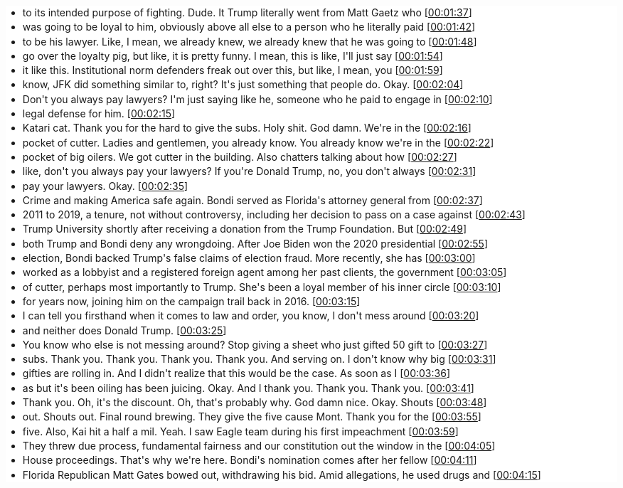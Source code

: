 *  to its intended purpose of fighting. Dude. It Trump literally went from Matt Gaetz who [[00:01:37](https://www.youtube.com/watch?v=BRhbv7SQAhQ&t=97.84s)]
*  was going to be loyal to him, obviously above all else to a person who he literally paid [[00:01:42](https://www.youtube.com/watch?v=BRhbv7SQAhQ&t=102.8s)]
*  to be his lawyer. Like, I mean, we already knew, we already knew that he was going to [[00:01:48](https://www.youtube.com/watch?v=BRhbv7SQAhQ&t=108.78s)]
*  go over the loyalty pig, but like, it is pretty funny. I mean, this is like, I'll just say [[00:01:54](https://www.youtube.com/watch?v=BRhbv7SQAhQ&t=114.4s)]
*  it like this. Institutional norm defenders freak out over this, but like, I mean, you [[00:01:59](https://www.youtube.com/watch?v=BRhbv7SQAhQ&t=119.12s)]
*  know, JFK did something similar to, right? It's just something that people do. Okay. [[00:02:04](https://www.youtube.com/watch?v=BRhbv7SQAhQ&t=124.16000000000001s)]
*  Don't you always pay lawyers? I'm just saying like he, someone who he paid to engage in [[00:02:10](https://www.youtube.com/watch?v=BRhbv7SQAhQ&t=130.08s)]
*  legal defense for him. [[00:02:15](https://www.youtube.com/watch?v=BRhbv7SQAhQ&t=135.24s)]
*  Katari cat. Thank you for the hard to give the subs. Holy shit. God damn. We're in the [[00:02:16](https://www.youtube.com/watch?v=BRhbv7SQAhQ&t=136.48000000000002s)]
*  pocket of cutter. Ladies and gentlemen, you already know. You already know we're in the [[00:02:22](https://www.youtube.com/watch?v=BRhbv7SQAhQ&t=142.64s)]
*  pocket of big oilers. We got cutter in the building. Also chatters talking about how [[00:02:27](https://www.youtube.com/watch?v=BRhbv7SQAhQ&t=147.04s)]
*  like, don't you always pay your lawyers? If you're Donald Trump, no, you don't always [[00:02:31](https://www.youtube.com/watch?v=BRhbv7SQAhQ&t=151.72s)]
*  pay your lawyers. Okay. [[00:02:35](https://www.youtube.com/watch?v=BRhbv7SQAhQ&t=155.64s)]
*  Crime and making America safe again. Bondi served as Florida's attorney general from [[00:02:37](https://www.youtube.com/watch?v=BRhbv7SQAhQ&t=157.64s)]
*  2011 to 2019, a tenure, not without controversy, including her decision to pass on a case against [[00:02:43](https://www.youtube.com/watch?v=BRhbv7SQAhQ&t=163.11999999999998s)]
*  Trump University shortly after receiving a donation from the Trump Foundation. But [[00:02:49](https://www.youtube.com/watch?v=BRhbv7SQAhQ&t=169.76s)]
*  both Trump and Bondi deny any wrongdoing. After Joe Biden won the 2020 presidential [[00:02:55](https://www.youtube.com/watch?v=BRhbv7SQAhQ&t=175.16s)]
*  election, Bondi backed Trump's false claims of election fraud. More recently, she has [[00:03:00](https://www.youtube.com/watch?v=BRhbv7SQAhQ&t=180.64s)]
*  worked as a lobbyist and a registered foreign agent among her past clients, the government [[00:03:05](https://www.youtube.com/watch?v=BRhbv7SQAhQ&t=185.39999999999998s)]
*  of cutter, perhaps most importantly to Trump. She's been a loyal member of his inner circle [[00:03:10](https://www.youtube.com/watch?v=BRhbv7SQAhQ&t=190.72s)]
*  for years now, joining him on the campaign trail back in 2016. [[00:03:15](https://www.youtube.com/watch?v=BRhbv7SQAhQ&t=195.14s)]
*  I can tell you firsthand when it comes to law and order, you know, I don't mess around [[00:03:20](https://www.youtube.com/watch?v=BRhbv7SQAhQ&t=200.01999999999998s)]
*  and neither does Donald Trump. [[00:03:25](https://www.youtube.com/watch?v=BRhbv7SQAhQ&t=205.26s)]
*  You know who else is not messing around? Stop giving a sheet who just gifted 50 gift to [[00:03:27](https://www.youtube.com/watch?v=BRhbv7SQAhQ&t=207.73999999999998s)]
*  subs. Thank you. Thank you. Thank you. Thank you. And serving on. I don't know why big [[00:03:31](https://www.youtube.com/watch?v=BRhbv7SQAhQ&t=211.98s)]
*  gifties are rolling in. And I didn't realize that this would be the case. As soon as I [[00:03:36](https://www.youtube.com/watch?v=BRhbv7SQAhQ&t=216.26s)]
*  as but it's been oiling has been juicing. Okay. And I thank you. Thank you. Thank you. [[00:03:41](https://www.youtube.com/watch?v=BRhbv7SQAhQ&t=221.74s)]
*  Thank you. Oh, it's the discount. Oh, that's probably why. God damn nice. Okay. Shouts [[00:03:48](https://www.youtube.com/watch?v=BRhbv7SQAhQ&t=228.70000000000002s)]
*  out. Shouts out. Final round brewing. They give the five cause Mont. Thank you for the [[00:03:55](https://www.youtube.com/watch?v=BRhbv7SQAhQ&t=235.26000000000002s)]
*  five. Also, Kai hit a half a mil. Yeah. I saw Eagle team during his first impeachment [[00:03:59](https://www.youtube.com/watch?v=BRhbv7SQAhQ&t=239.5s)]
*  They threw due process, fundamental fairness and our constitution out the window in the [[00:04:05](https://www.youtube.com/watch?v=BRhbv7SQAhQ&t=245.82s)]
*  House proceedings. That's why we're here. Bondi's nomination comes after her fellow [[00:04:11](https://www.youtube.com/watch?v=BRhbv7SQAhQ&t=251.38s)]
*  Florida Republican Matt Gates bowed out, withdrawing his bid. Amid allegations, he used drugs and [[00:04:15](https://www.youtube.com/watch?v=BRhbv7SQAhQ&t=255.82s)]